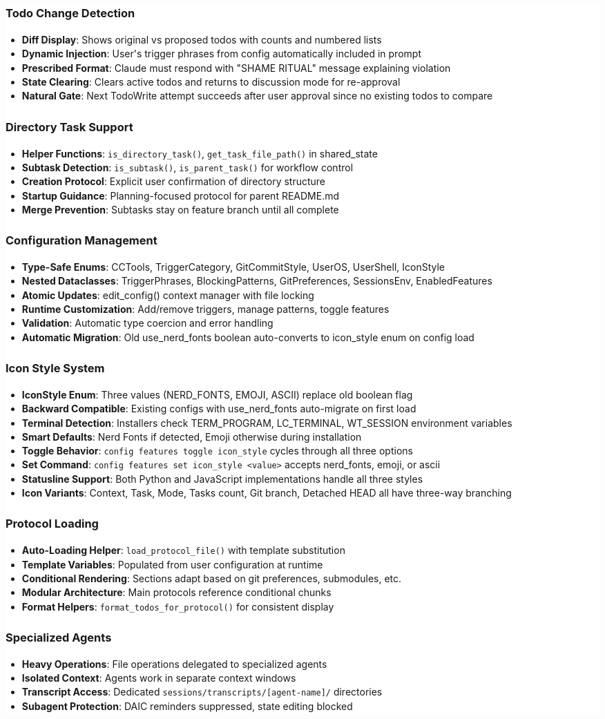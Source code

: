 ### Todo Change Detection
- **Diff Display**: Shows original vs proposed todos with counts and numbered lists
- **Dynamic Injection**: User's trigger phrases from config automatically included in prompt
- **Prescribed Format**: Claude must respond with "SHAME RITUAL" message explaining violation
- **State Clearing**: Clears active todos and returns to discussion mode for re-approval
- **Natural Gate**: Next TodoWrite attempt succeeds after user approval since no existing todos to compare

### Directory Task Support
- **Helper Functions**: `is_directory_task()`, `get_task_file_path()` in shared_state
- **Subtask Detection**: `is_subtask()`, `is_parent_task()` for workflow control
- **Creation Protocol**: Explicit user confirmation of directory structure
- **Startup Guidance**: Planning-focused protocol for parent README.md
- **Merge Prevention**: Subtasks stay on feature branch until all complete

### Configuration Management
- **Type-Safe Enums**: CCTools, TriggerCategory, GitCommitStyle, UserOS, UserShell, IconStyle
- **Nested Dataclasses**: TriggerPhrases, BlockingPatterns, GitPreferences, SessionsEnv, EnabledFeatures
- **Atomic Updates**: edit_config() context manager with file locking
- **Runtime Customization**: Add/remove triggers, manage patterns, toggle features
- **Validation**: Automatic type coercion and error handling
- **Automatic Migration**: Old use_nerd_fonts boolean auto-converts to icon_style enum on config load

### Icon Style System
- **IconStyle Enum**: Three values (NERD_FONTS, EMOJI, ASCII) replace old boolean flag
- **Backward Compatible**: Existing configs with use_nerd_fonts auto-migrate on first load
- **Terminal Detection**: Installers check TERM_PROGRAM, LC_TERMINAL, WT_SESSION environment variables
- **Smart Defaults**: Nerd Fonts if detected, Emoji otherwise during installation
- **Toggle Behavior**: `config features toggle icon_style` cycles through all three options
- **Set Command**: `config features set icon_style <value>` accepts nerd_fonts, emoji, or ascii
- **Statusline Support**: Both Python and JavaScript implementations handle all three styles
- **Icon Variants**: Context, Task, Mode, Tasks count, Git branch, Detached HEAD all have three-way branching

### Protocol Loading
- **Auto-Loading Helper**: `load_protocol_file()` with template substitution
- **Template Variables**: Populated from user configuration at runtime
- **Conditional Rendering**: Sections adapt based on git preferences, submodules, etc.
- **Modular Architecture**: Main protocols reference conditional chunks
- **Format Helpers**: `format_todos_for_protocol()` for consistent display

### Specialized Agents
- **Heavy Operations**: File operations delegated to specialized agents
- **Isolated Context**: Agents work in separate context windows
- **Transcript Access**: Dedicated `sessions/transcripts/[agent-name]/` directories
- **Subagent Protection**: DAIC reminders suppressed, state editing blocked

